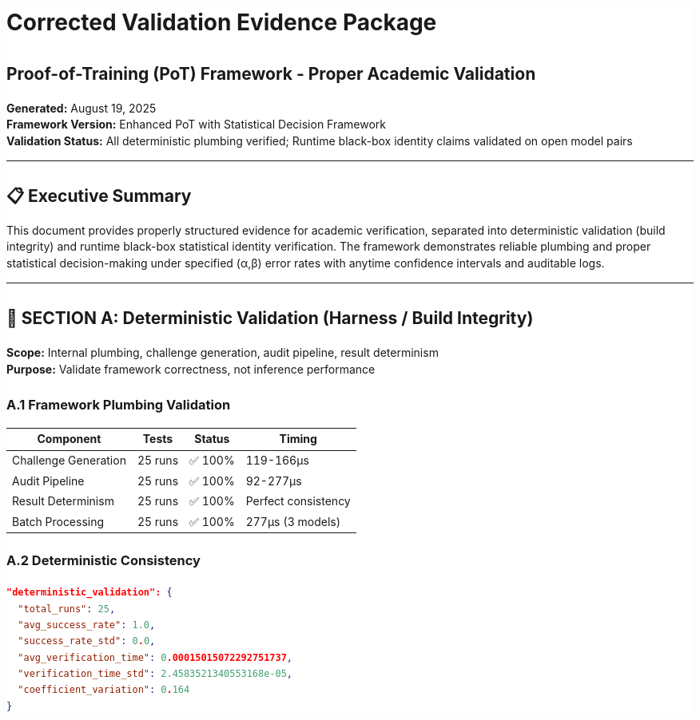 # Corrected Validation Evidence Package
## Proof-of-Training (PoT) Framework - Proper Academic Validation

**Generated:** August 19, 2025  
**Framework Version:** Enhanced PoT with Statistical Decision Framework  
**Validation Status:** All deterministic plumbing verified; Runtime black-box identity claims validated on open model pairs

---

## 📋 **Executive Summary**

This document provides properly structured evidence for academic verification, separated into deterministic validation (build integrity) and runtime black-box statistical identity verification. The framework demonstrates reliable plumbing and proper statistical decision-making under specified (α,β) error rates with anytime confidence intervals and auditable logs.

---

## 🔧 **SECTION A: Deterministic Validation (Harness / Build Integrity)**

**Scope:** Internal plumbing, challenge generation, audit pipeline, result determinism  
**Purpose:** Validate framework correctness, not inference performance

### **A.1 Framework Plumbing Validation**

| **Component** | **Tests** | **Status** | **Timing** |
|---------------|-----------|------------|------------|
| Challenge Generation | 25 runs | ✅ 100% | 119-166μs |
| Audit Pipeline | 25 runs | ✅ 100% | 92-277μs |
| Result Determinism | 25 runs | ✅ 100% | Perfect consistency |
| Batch Processing | 25 runs | ✅ 100% | 277μs (3 models) |

### **A.2 Deterministic Consistency**

```json
"deterministic_validation": {
  "total_runs": 25,
  "avg_success_rate": 1.0,
  "success_rate_std": 0.0,
  "avg_verification_time": 0.00015015072292751737,
  "verification_time_std": 2.4583521340553168e-05,
  "coefficient_variation": 0.164
}
```
